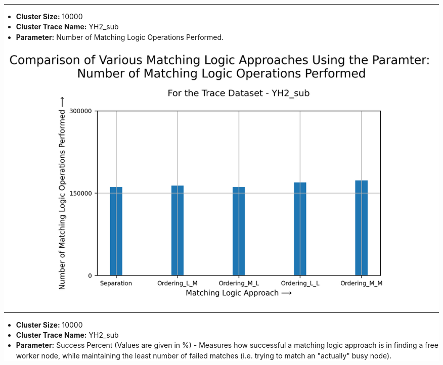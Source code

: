 
---
- **Cluster Size:** 10000
- **Cluster Trace Name:** YH2_sub
- **Parameter:** Number of Matching Logic Operations Performed.

![10000_YH2_sub_matching_logic_operation_count_without_original_approach.png](10000_YH2_sub_matching_logic_operation_count_without_original_approach.png)

---
- **Cluster Size:** 10000
- **Cluster Trace Name:** YH2_sub
- **Parameter:** Success Percent (Values are given in %) - Measures how successful a matching logic approach is in finding a free worker node, while maintaining the least number of failed matches (i.e. trying to match an "actually" busy node).
